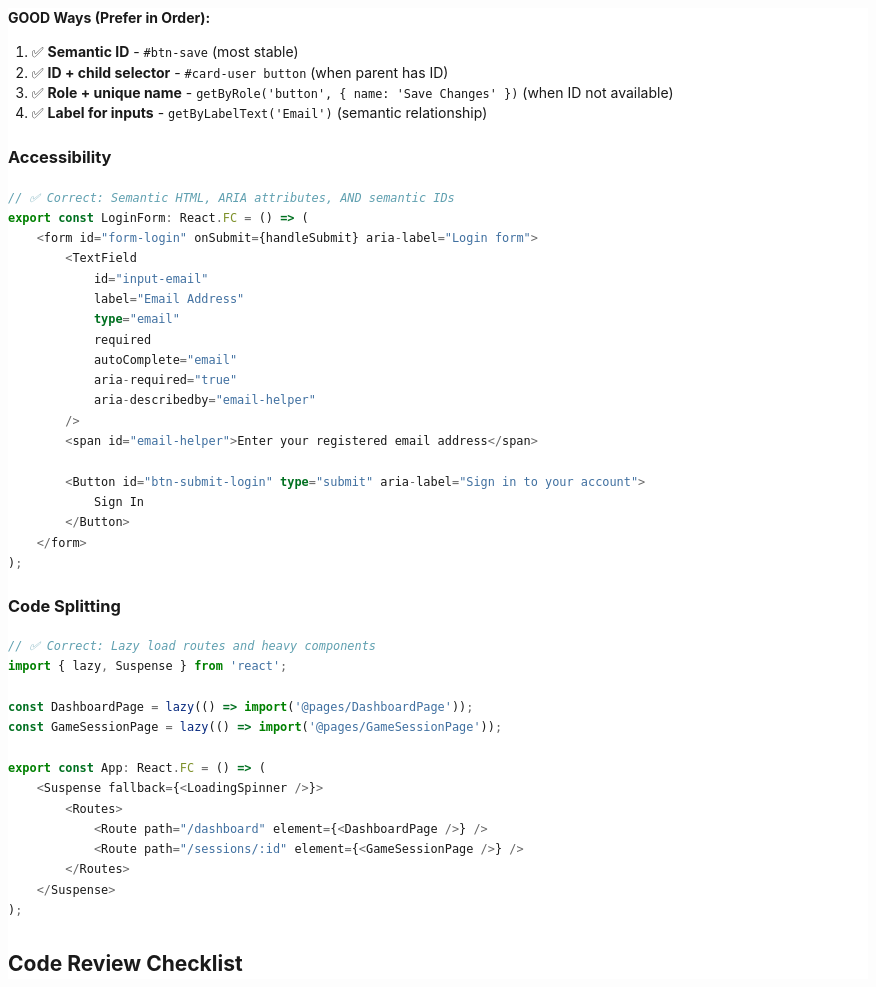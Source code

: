 **GOOD Ways (Prefer in Order):**
1. ✅ **Semantic ID** - `#btn-save` (most stable)
2. ✅ **ID + child selector** - `#card-user button` (when parent has ID)
3. ✅ **Role + unique name** - `getByRole('button', { name: 'Save Changes' })` (when ID not available)
4. ✅ **Label for inputs** - `getByLabelText('Email')` (semantic relationship)

### Accessibility

```typescript
// ✅ Correct: Semantic HTML, ARIA attributes, AND semantic IDs
export const LoginForm: React.FC = () => (
    <form id="form-login" onSubmit={handleSubmit} aria-label="Login form">
        <TextField
            id="input-email"
            label="Email Address"
            type="email"
            required
            autoComplete="email"
            aria-required="true"
            aria-describedby="email-helper"
        />
        <span id="email-helper">Enter your registered email address</span>

        <Button id="btn-submit-login" type="submit" aria-label="Sign in to your account">
            Sign In
        </Button>
    </form>
);
```

### Code Splitting

```typescript
// ✅ Correct: Lazy load routes and heavy components
import { lazy, Suspense } from 'react';

const DashboardPage = lazy(() => import('@pages/DashboardPage'));
const GameSessionPage = lazy(() => import('@pages/GameSessionPage'));

export const App: React.FC = () => (
    <Suspense fallback={<LoadingSpinner />}>
        <Routes>
            <Route path="/dashboard" element={<DashboardPage />} />
            <Route path="/sessions/:id" element={<GameSessionPage />} />
        </Routes>
    </Suspense>
);
```

## Code Review Checklist
